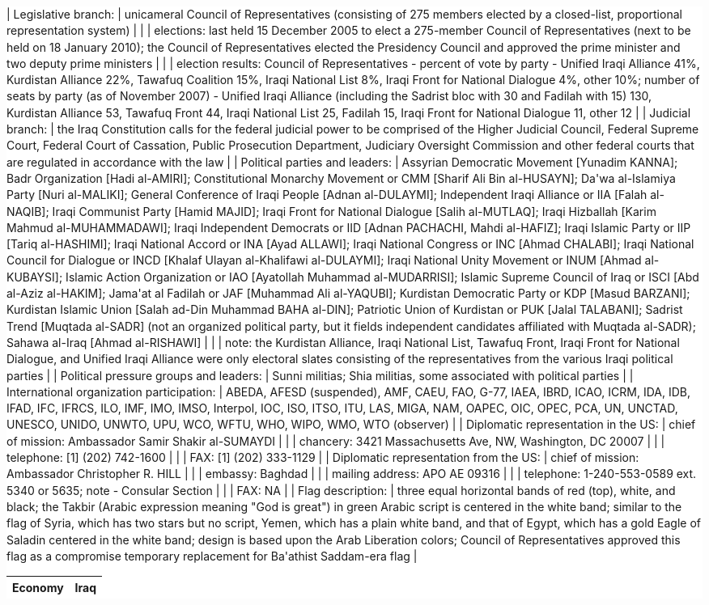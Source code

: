 | Legislative branch: | unicameral Council of Representatives (consisting of 275 members elected by a closed-list, proportional representation system) |
| | elections: last held 15 December 2005 to elect a 275-member Council of Representatives (next to be held on 18 January 2010); the Council of Representatives elected the Presidency Council and approved the prime minister and two deputy prime ministers |
| | election results: Council of Representatives - percent of vote by party - Unified Iraqi Alliance 41%, Kurdistan Alliance 22%, Tawafuq Coalition 15%, Iraqi National List 8%, Iraqi Front for National Dialogue 4%, other 10%; number of seats by party (as of November 2007) - Unified Iraqi Alliance (including the Sadrist bloc with 30 and Fadilah with 15) 130, Kurdistan Alliance 53, Tawafuq Front 44, Iraqi National List 25, Fadilah 15, Iraqi Front for National Dialogue 11, other 12 |
| Judicial branch: | the Iraq Constitution calls for the federal judicial power to be comprised of the Higher Judicial Council, Federal Supreme Court, Federal Court of Cassation, Public Prosecution Department, Judiciary Oversight Commission and other federal courts that are regulated in accordance with the law |
| Political parties and leaders: | Assyrian Democratic Movement [Yunadim KANNA]; Badr Organization [Hadi al-AMIRI]; Constitutional Monarchy Movement or CMM [Sharif Ali Bin al-HUSAYN]; Da'wa al-Islamiya Party [Nuri al-MALIKI]; General Conference of Iraqi People [Adnan al-DULAYMI]; Independent Iraqi Alliance or IIA [Falah al-NAQIB]; Iraqi Communist Party [Hamid MAJID]; Iraqi Front for National Dialogue [Salih al-MUTLAQ]; Iraqi Hizballah [Karim Mahmud al-MUHAMMADAWI]; Iraqi Independent Democrats or IID [Adnan PACHACHI, Mahdi al-HAFIZ]; Iraqi Islamic Party or IIP [Tariq al-HASHIMI]; Iraqi National Accord or INA [Ayad ALLAWI]; Iraqi National Congress or INC [Ahmad CHALABI]; Iraqi National Council for Dialogue or INCD [Khalaf Ulayan al-Khalifawi al-DULAYMI]; Iraqi National Unity Movement or INUM [Ahmad al-KUBAYSI]; Islamic Action Organization or IAO [Ayatollah Muhammad al-MUDARRISI]; Islamic Supreme Council of Iraq or ISCI [Abd al-Aziz al-HAKIM]; Jama'at al Fadilah or JAF [Muhammad Ali al-YAQUBI]; Kurdistan Democratic Party or KDP [Masud BARZANI]; Kurdistan Islamic Union [Salah ad-Din Muhammad BAHA al-DIN]; Patriotic Union of Kurdistan or PUK [Jalal TALABANI]; Sadrist Trend [Muqtada al-SADR] (not an organized political party, but it fields independent candidates affiliated with Muqtada al-SADR); Sahawa al-Iraq [Ahmad al-RISHAWI] |
| | note: the Kurdistan Alliance, Iraqi National List, Tawafuq Front, Iraqi Front for National Dialogue, and Unified Iraqi Alliance were only electoral slates consisting of the representatives from the various Iraqi political parties |
| Political pressure groups and leaders: | Sunni militias; Shia militias, some associated with political parties |
| International organization participation: | ABEDA, AFESD (suspended), AMF, CAEU, FAO, G-77, IAEA, IBRD, ICAO, ICRM, IDA, IDB, IFAD, IFC, IFRCS, ILO, IMF, IMO, IMSO, Interpol, IOC, ISO, ITSO, ITU, LAS, MIGA, NAM, OAPEC, OIC, OPEC, PCA, UN, UNCTAD, UNESCO, UNIDO, UNWTO, UPU, WCO, WFTU, WHO, WIPO, WMO, WTO (observer) |
| Diplomatic representation in the US: | chief of mission: Ambassador Samir Shakir al-SUMAYDI |
| | chancery: 3421 Massachusetts Ave, NW, Washington, DC 20007 |
| | telephone: [1] (202) 742-1600 |
| | FAX: [1] (202) 333-1129 |
| Diplomatic representation from the US: | chief of mission: Ambassador Christopher R. HILL |
| | embassy: Baghdad |
| | mailing address: APO AE 09316 |
| | telephone: 1-240-553-0589 ext. 5340 or 5635; note - Consular Section |
| | FAX: NA |
| Flag description: | three equal horizontal bands of red (top), white, and black; the Takbir (Arabic expression meaning "God is great") in green Arabic script is centered in the white band; similar to the flag of Syria, which has two stars but no script, Yemen, which has a plain white band, and that of Egypt, which has a gold Eagle of Saladin centered in the white band; design is based upon the Arab Liberation colors; Council of Representatives approved this flag as a compromise temporary replacement for Ba'athist Saddam-era flag |


| Economy | Iraq |
| --- | --- |